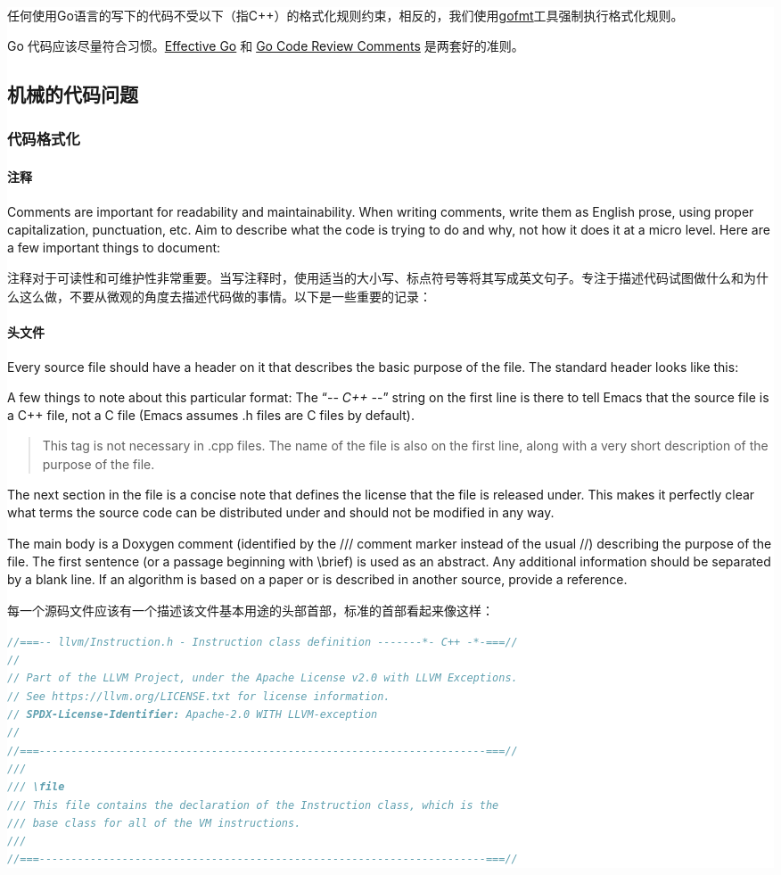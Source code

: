 任何使用Go语言的写下的代码不受以下（指C++）的格式化规则约束，相反的，我们使用[gofmt](https://golang.org/cmd/gofmt/)工具强制执行格式化规则。

Go 代码应该尽量符合习惯。[Effective Go](https://golang.org/doc/effective_go.html) 和 [Go Code Review Comments](https://github.com/golang/go/wiki/CodeReviewComments) 是两套好的准则。

## <span id="src_issues">机械的代码问题</span>

### <span id="src_fmt">代码格式化</span>

#### <span id="comment">注释</span>

Comments are important for readability and maintainability. When writing comments, write them as English prose, using proper capitalization, punctuation, etc. Aim to describe what the code is trying to do and why, not how it does it at a micro level. Here are a few important things to document:

注释对于可读性和可维护性非常重要。当写注释时，使用适当的大小写、标点符号等将其写成英文句子。专注于描述代码试图做什么和为什么这么做，不要从微观的角度去描述代码做的事情。以下是一些重要的记录：

#### <span id="comment_header">头文件</span>

Every source file should have a header on it that describes the basic purpose of the file. The standard header looks like this:

A few things to note about this particular format: The “-*- C++ -*-” string on the first line is there to tell Emacs that the source file is a C++ file, not a C file (Emacs assumes .h files are C files by default).

> This tag is not necessary in .cpp files. The name of the file is also on the first line, along with a very short description of the purpose of the file.

The next section in the file is a concise note that defines the license that the file is released under. This makes it perfectly clear what terms the source code can be distributed under and should not be modified in any way.

The main body is a Doxygen comment (identified by the /// comment marker instead of the usual //) describing the purpose of the file. The first sentence (or a passage beginning with \brief) is used as an abstract. Any additional information should be separated by a blank line. If an algorithm is based on a paper or is described in another source, provide a reference.

每一个源码文件应该有一个描述该文件基本用途的头部首部，标准的首部看起来像这样：

```cpp
//===-- llvm/Instruction.h - Instruction class definition -------*- C++ -*-===//
//
// Part of the LLVM Project, under the Apache License v2.0 with LLVM Exceptions.
// See https://llvm.org/LICENSE.txt for license information.
// SPDX-License-Identifier: Apache-2.0 WITH LLVM-exception
//
//===----------------------------------------------------------------------===//
///
/// \file
/// This file contains the declaration of the Instruction class, which is the
/// base class for all of the VM instructions.
///
//===----------------------------------------------------------------------===//
```
